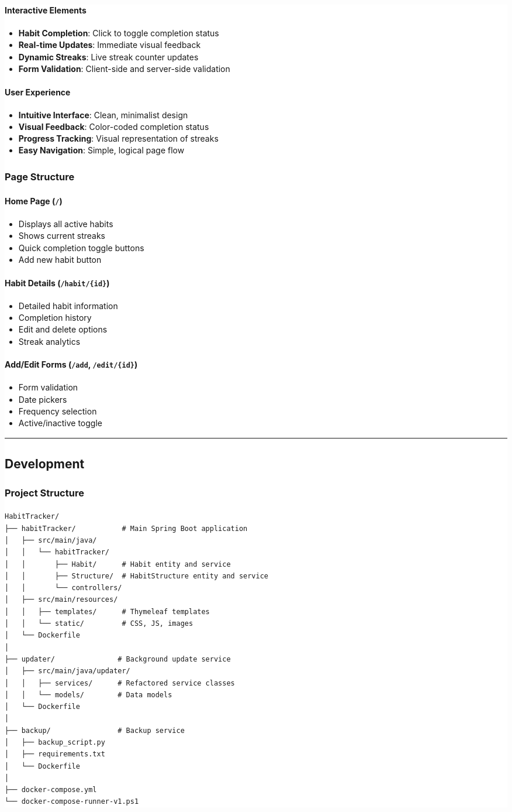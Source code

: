 #### Interactive Elements
- **Habit Completion**: Click to toggle completion status
- **Real-time Updates**: Immediate visual feedback
- **Dynamic Streaks**: Live streak counter updates
- **Form Validation**: Client-side and server-side validation

#### User Experience
- **Intuitive Interface**: Clean, minimalist design
- **Visual Feedback**: Color-coded completion status
- **Progress Tracking**: Visual representation of streaks
- **Easy Navigation**: Simple, logical page flow

### Page Structure

#### Home Page (`/`)
- Displays all active habits
- Shows current streaks
- Quick completion toggle buttons
- Add new habit button

#### Habit Details (`/habit/{id}`)
- Detailed habit information
- Completion history
- Edit and delete options
- Streak analytics

#### Add/Edit Forms (`/add`, `/edit/{id}`)
- Form validation
- Date pickers
- Frequency selection
- Active/inactive toggle

---

## Development

### Project Structure
```
HabitTracker/
├── habitTracker/           # Main Spring Boot application
│   ├── src/main/java/
│   │   └── habitTracker/
│   │       ├── Habit/      # Habit entity and service
│   │       ├── Structure/  # HabitStructure entity and service
│   │       └── controllers/
│   ├── src/main/resources/
│   │   ├── templates/      # Thymeleaf templates
│   │   └── static/         # CSS, JS, images
│   └── Dockerfile
│
├── updater/               # Background update service
│   ├── src/main/java/updater/
│   │   ├── services/      # Refactored service classes
│   │   └── models/        # Data models
│   └── Dockerfile
│
├── backup/                # Backup service
│   ├── backup_script.py
│   ├── requirements.txt
│   └── Dockerfile
│
├── docker-compose.yml
└── docker-compose-runner-v1.ps1
```
